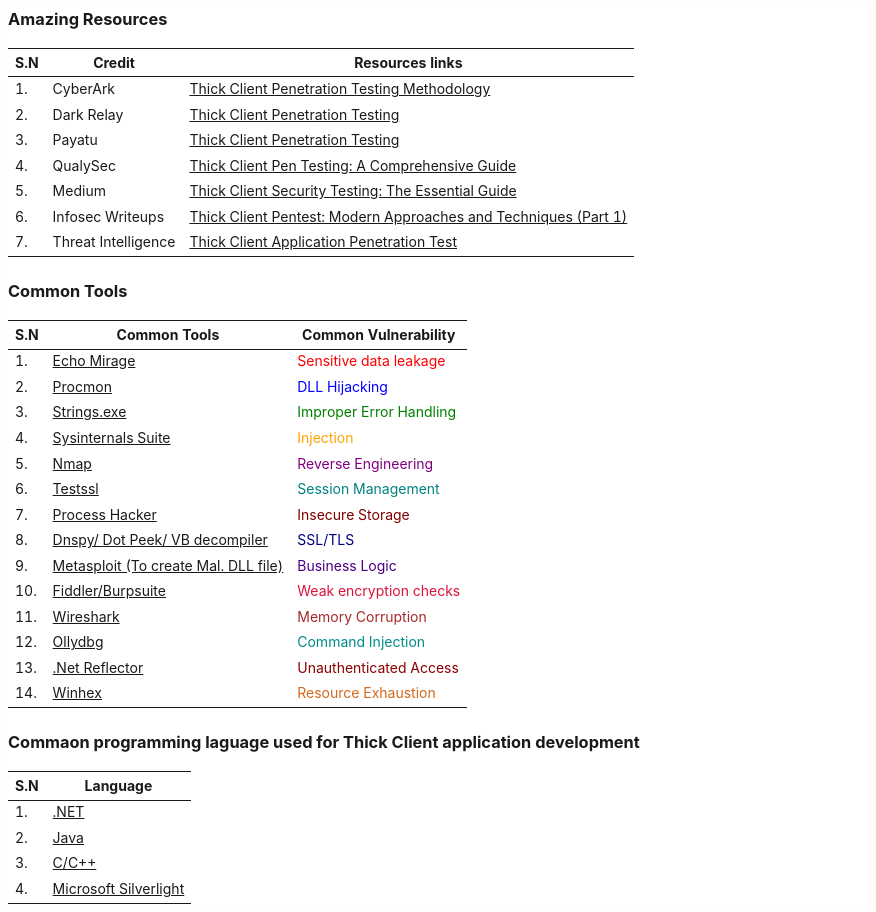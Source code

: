 ### Amazing Resources

| S.N | Credit            | Resources links                                                                                      |
|-----|-------------------|------------------------------------------------------------------------------------------------------|
| 1.  | CyberArk          | [Thick Client Penetration Testing Methodology](https://www.cyberark.com/resources/threat-research-blog/thick-client-penetration-testing-methodology) |
| 2.  | Dark Relay        | [Thick Client Penetration Testing](https://www.darkrelay.com/post/thick-client-penetration-testing)  |
| 3.  | Payatu            | [Thick Client Penetration Testing](https://payatu.com/blog/thick-client-penetration-testing/)        |
| 4.  | QualySec          | [Thick Client Pen Testing: A Comprehensive Guide](https://qualysec.com/thick-client-pen-testing-a-comprehensive-guide/) |
| 5.  | Medium            | [Thick Client Security Testing: The Essential Guide](https://medium.com/@abhishek.offsec/thick-client-security-testing-the-essential-guide-78f0015ed94f) |
| 6.  | Infosec Writeups  | [Thick Client Pentest: Modern Approaches and Techniques (Part 1)](https://infosecwriteups.com/thick-client-pentest-modern-approaches-and-techniques-part-1-7bb0f5f28e8e) |
| 7.  | Threat Intelligence| [Thick Client Application Penetration Test](https://www.threatintelligence.com/blog/thick-client-application-penetration-test) |


### Common Tools

| S.N | Common Tools                                                                                     | Common Vulnerability                                      |
| --- | ------------------------------------------------------------------------------------------------ | --------------------------------------------------------- |
| 1.  | [Echo Mirage](https://sourceforge.net/projects/echomirage.oldbutgold.p/)                         | <span style="color:red">Sensitive data leakage</span>     |
| 2.  | [Procmon](https://docs.microsoft.com/en-us/sysinternals/downloads/procmon)                       | <span style="color:blue">DLL Hijacking</span>             |
| 3.  | [Strings.exe](https://docs.microsoft.com/en-us/sysinternals/downloads/strings)                   | <span style="color:green">Improper Error Handling</span>  |
| 4.  | [Sysinternals Suite](https://docs.microsoft.com/en-us/sysinternals/downloads/sysinternals-suite) | <span style="color:orange">Injection</span>               |
| 5.  | [Nmap](https://nmap.org/download.html)                                                           | <span style="color:purple">Reverse Engineering</span>     |
| 6.  | [Testssl](https://testssl.sh/)                                                                   | <span style="color:teal">Session Management</span>        |
| 7.  | [Process Hacker](https://processhacker.sourceforge.io/)                                          | <span style="color:maroon">Insecure Storage</span>        |
| 8.  | [Dnspy/ Dot Peek/ VB decompiler](https://github.com/dnSpy/dnSpy/releases)                        | <span style="color:navy">SSL/TLS</span>                   |
| 9.  | [Metasploit (To create Mal. DLL file)](https://www.metasploit.com/download)                      | <span style="color:indigo">Business Logic</span>          |
| 10. | [Fiddler/Burpsuite](https://www.telerik.com/fiddler)                                             | <span style="color:crimson">Weak encryption checks</span> |
| 11. | [Wireshark](https://www.wireshark.org/download.html)                                             | <span style="color:brown">Memory Corruption</span>        |
| 12. | [Ollydbg](https://www.ollydbg.de/)                                                               | <span style="color:darkcyan">Command Injection</span>     |
| 13. | [.Net Reflector](https://www.red-gate.com/products/dotnet-development/reflector/)                | <span style="color:darkred">Unauthenticated Access</span> |
| 14. | [Winhex](https://www.x-ways.net/winhex/)                                                         | <span style="color:chocolate">Resource Exhaustion</span>  |



### **Commaon programming laguage used for Thick Client application development**

| S.N | Language              |
| --- | ---------------------- |
| 1.  | [.NET](https://dotnet.microsoft.com/) |
| 2.  | [Java](https://www.java.com/) |
| 3.  | [C/C++](https://en.wikipedia.org/wiki/C%2B%2B) |
| 4.  | [Microsoft Silverlight](https://www.microsoft.com/silverlight/) |
